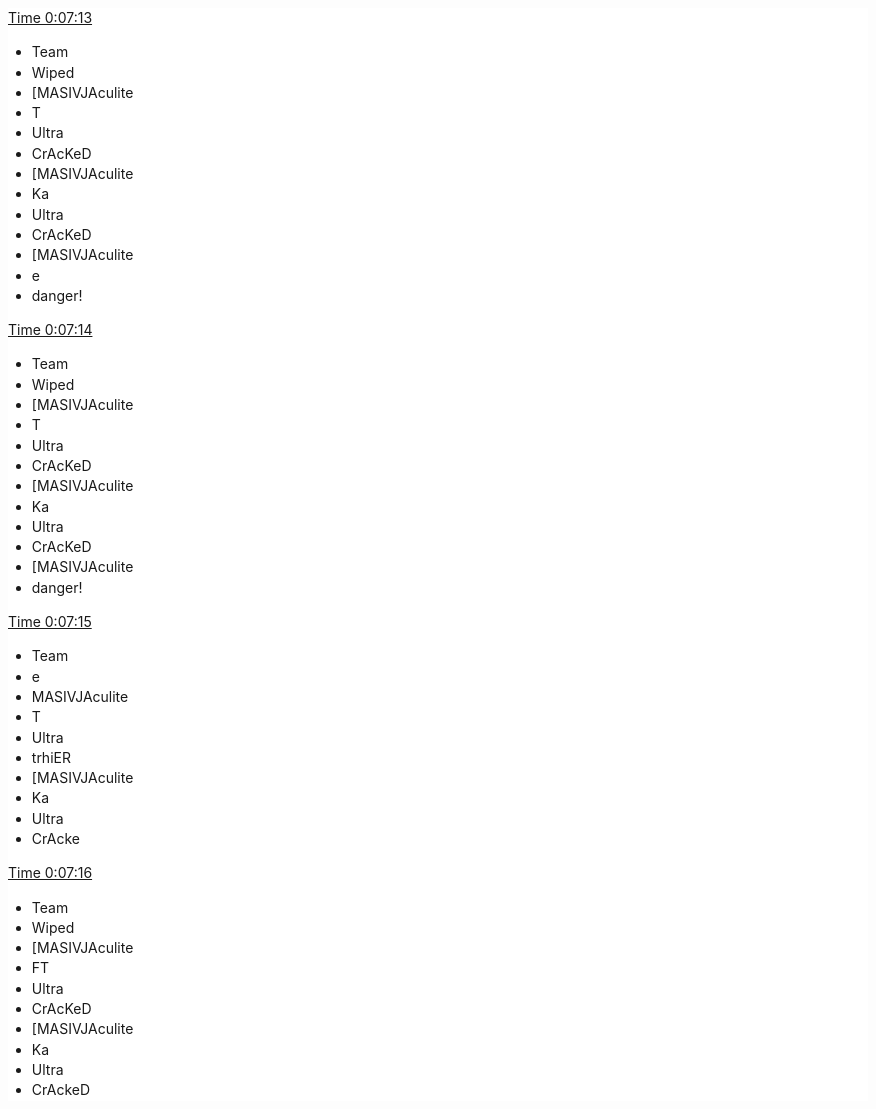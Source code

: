  [Time 0:07:13](https://youtu.be/fbQz1yKlFxk?t=428) 
- Team 
- Wiped 
- [MASIVJAculite 
- T 
- Ultra 
- CrAcKeD 
- [MASIVJAculite 
- Ka 
- Ultra 
- CrAcKeD 
- [MASIVJAculite 
- e 
- danger! 

 [Time 0:07:14](https://youtu.be/fbQz1yKlFxk?t=429) 
- Team 
- Wiped 
- [MASIVJAculite 
- T 
- Ultra 
- CrAcKeD 
- [MASIVJAculite 
- Ka 
- Ultra 
- CrAcKeD 
- [MASIVJAculite 
- danger! 

 [Time 0:07:15](https://youtu.be/fbQz1yKlFxk?t=430) 
- Team 
- e 
- MASIVJAculite 
- T 
- Ultra 
- trhiER 
- [MASIVJAculite 
- Ka 
- Ultra 
- CrAcke 

 [Time 0:07:16](https://youtu.be/fbQz1yKlFxk?t=431) 
- Team 
- Wiped 
- [MASIVJAculite 
- FT 
- Ultra 
- CrAcKeD 
- [MASIVJAculite 
- Ka 
- Ultra 
- CrAckeD 
